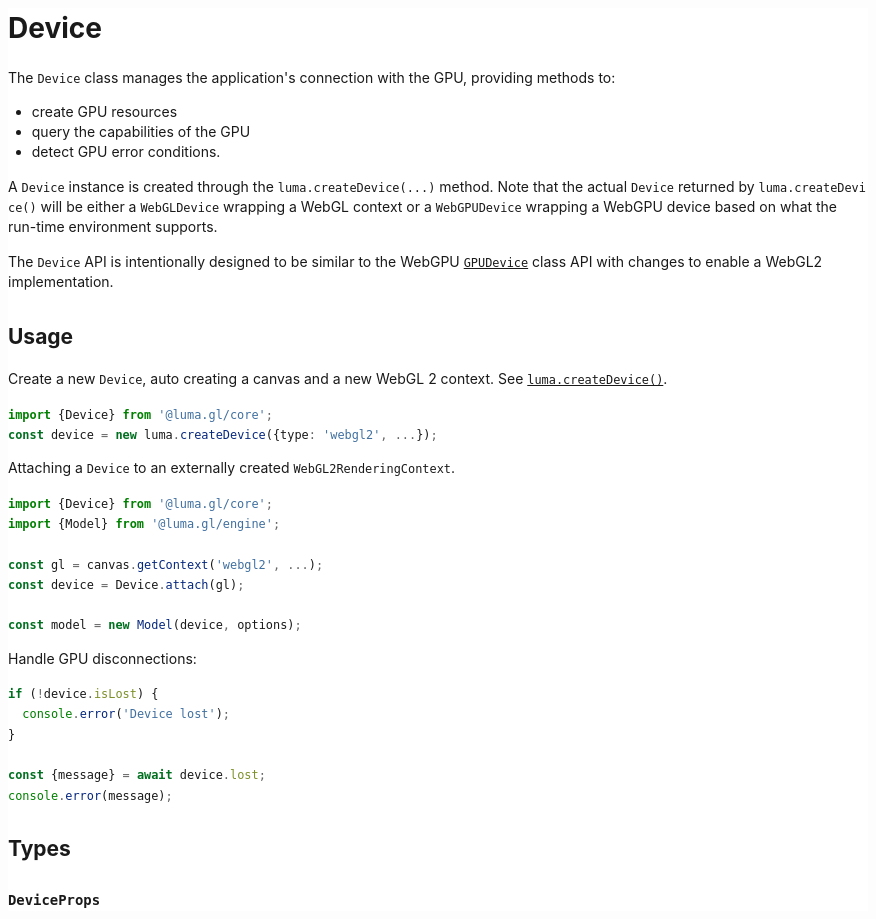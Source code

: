# Device

The `Device` class manages the application's connection with the GPU,
providing methods to:

- create GPU resources
- query the capabilities of the GPU
- detect GPU error conditions.

A `Device` instance is created through the `luma.createDevice(...)` method.
Note that the actual `Device` returned by `luma.createDevice()` will be either
a `WebGLDevice` wrapping a WebGL context or a `WebGPUDevice` wrapping a WebGPU device
based on what the run-time environment supports.

The `Device` API is intentionally designed to be similar to the 
WebGPU [`GPUDevice`](https://www.w3.org/TR/webgpu/#gpu-device) class API
with changes to enable a WebGL2 implementation.

## Usage

Create a new `Device`, auto creating a canvas and a new WebGL 2 context. See [`luma.createDevice()`](./luma.md#lumacreatedevice).

```typescript
import {Device} from '@luma.gl/core';
const device = new luma.createDevice({type: 'webgl2', ...}); 
```

Attaching a `Device` to an externally created `WebGL2RenderingContext`.

```typescript
import {Device} from '@luma.gl/core';
import {Model} from '@luma.gl/engine';

const gl = canvas.getContext('webgl2', ...);
const device = Device.attach(gl);

const model = new Model(device, options);
```

Handle GPU disconnections:

```typescript
if (!device.isLost) {
  console.error('Device lost');
}

const {message} = await device.lost;
console.error(message);
```

## Types

### `DeviceProps`
